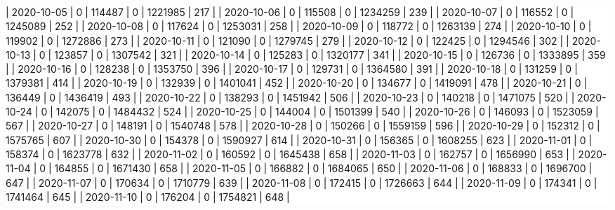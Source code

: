 | 2020-10-05 | 0 | 114487 | 0 | 1221985 | 217 |
| 2020-10-06 | 0 | 115508 | 0 | 1234259 | 239 |
| 2020-10-07 | 0 | 116552 | 0 | 1245089 | 252 |
| 2020-10-08 | 0 | 117624 | 0 | 1253031 | 258 |
| 2020-10-09 | 0 | 118772 | 0 | 1263139 | 274 |
| 2020-10-10 | 0 | 119902 | 0 | 1272886 | 273 |
| 2020-10-11 | 0 | 121090 | 0 | 1279745 | 279 |
| 2020-10-12 | 0 | 122425 | 0 | 1294546 | 302 |
| 2020-10-13 | 0 | 123857 | 0 | 1307542 | 321 |
| 2020-10-14 | 0 | 125283 | 0 | 1320177 | 341 |
| 2020-10-15 | 0 | 126736 | 0 | 1333895 | 359 |
| 2020-10-16 | 0 | 128238 | 0 | 1353750 | 396 |
| 2020-10-17 | 0 | 129731 | 0 | 1364580 | 391 |
| 2020-10-18 | 0 | 131259 | 0 | 1379381 | 414 |
| 2020-10-19 | 0 | 132939 | 0 | 1401041 | 452 |
| 2020-10-20 | 0 | 134677 | 0 | 1419091 | 478 |
| 2020-10-21 | 0 | 136449 | 0 | 1436419 | 493 |
| 2020-10-22 | 0 | 138293 | 0 | 1451942 | 506 |
| 2020-10-23 | 0 | 140218 | 0 | 1471075 | 520 |
| 2020-10-24 | 0 | 142075 | 0 | 1484432 | 524 |
| 2020-10-25 | 0 | 144004 | 0 | 1501399 | 540 |
| 2020-10-26 | 0 | 146093 | 0 | 1523059 | 567 |
| 2020-10-27 | 0 | 148191 | 0 | 1540748 | 578 |
| 2020-10-28 | 0 | 150266 | 0 | 1559159 | 596 |
| 2020-10-29 | 0 | 152312 | 0 | 1575765 | 607 |
| 2020-10-30 | 0 | 154378 | 0 | 1590927 | 614 |
| 2020-10-31 | 0 | 156365 | 0 | 1608255 | 623 |
| 2020-11-01 | 0 | 158374 | 0 | 1623778 | 632 |
| 2020-11-02 | 0 | 160592 | 0 | 1645438 | 658 |
| 2020-11-03 | 0 | 162757 | 0 | 1656990 | 653 |
| 2020-11-04 | 0 | 164855 | 0 | 1671430 | 658 |
| 2020-11-05 | 0 | 166882 | 0 | 1684065 | 650 |
| 2020-11-06 | 0 | 168833 | 0 | 1696700 | 647 |
| 2020-11-07 | 0 | 170634 | 0 | 1710779 | 639 |
| 2020-11-08 | 0 | 172415 | 0 | 1726663 | 644 |
| 2020-11-09 | 0 | 174341 | 0 | 1741464 | 645 |
| 2020-11-10 | 0 | 176204 | 0 | 1754821 | 648 |